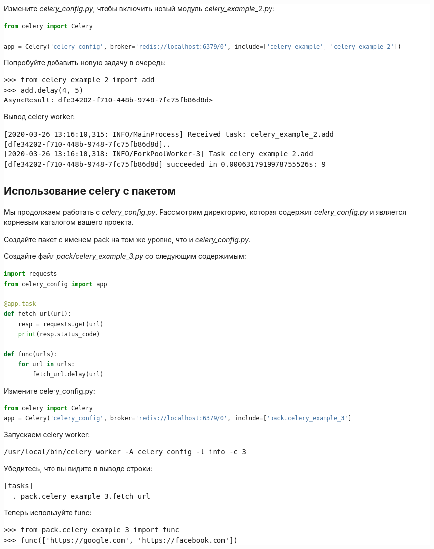 Измените *celery_config.py*, чтобы включить новый модуль *celery_example_2.py*:

```python
from celery import Celery

app = Celery('celery_config', broker='redis://localhost:6379/0', include=['celery_example', 'celery_example_2'])
```

Попробуйте добавить новую задачу в очередь:
<pre>
>>> from celery_example_2 import add
>>> add.delay(4, 5)
AsyncResult: dfe34202-f710-448b-9748-7fc75fb86d8d>
</pre>

Вывод celery worker:
<pre>
[2020-03-26 13:16:10,315: INFO/MainProcess] Received task: celery_example_2.add
[dfe34202-f710-448b-9748-7fc75fb86d8d]..
[2020-03-26 13:16:10,318: INFO/ForkPoolWorker-3] Task celery_example_2.add
[dfe34202-f710-448b-9748-7fc75fb86d8d] succeeded in 0.0006317919978755526s: 9
</pre>

## Использование celery с пакетом

Мы продолжаем работать с *celery_config.py*. Рассмотрим директорию, которая содержит *celery_config.py*
и является корневым каталогом вашего проекта.

Создайте пакет с именем pack на том же уровне, что и *celery_config.py*.

Создайте файл *pack/celery_example_3.py* со следующим содержимым:

```python
import requests
from celery_config import app

@app.task
def fetch_url(url):
    resp = requests.get(url)
    print(resp.status_code)

def func(urls):
    for url in urls:
        fetch_url.delay(url)
```

Измените celery_config.py:
```python
from celery import Celery
app = Celery('celery_config', broker='redis://localhost:6379/0', include=['pack.celery_example_3']
```

Запускаем celery worker:
<pre>
/usr/local/bin/celery worker -A celery_config -l info -c 3
</pre>
Убедитесь, что вы видите в выводе строки:
<pre>
[tasks]
  . pack.celery_example_3.fetch_url
</pre>
Теперь используйте func:
<pre>
>>> from pack.celery_example_3 import func
>>> func(['https://google.com', 'https://facebook.com'])
</pre>
